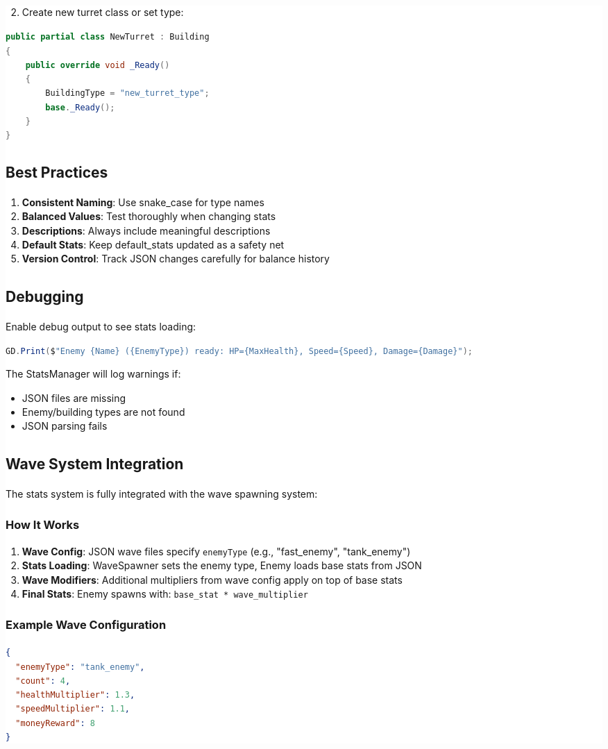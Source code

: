 2. Create new turret class or set type:
```csharp
public partial class NewTurret : Building
{
    public override void _Ready()
    {
        BuildingType = "new_turret_type";
        base._Ready();
    }
}
```

## Best Practices

1. **Consistent Naming**: Use snake_case for type names
2. **Balanced Values**: Test thoroughly when changing stats
3. **Descriptions**: Always include meaningful descriptions
4. **Default Stats**: Keep default_stats updated as a safety net
5. **Version Control**: Track JSON changes carefully for balance history

## Debugging

Enable debug output to see stats loading:
```csharp
GD.Print($"Enemy {Name} ({EnemyType}) ready: HP={MaxHealth}, Speed={Speed}, Damage={Damage}");
```

The StatsManager will log warnings if:
- JSON files are missing
- Enemy/building types are not found
- JSON parsing fails

## Wave System Integration

The stats system is fully integrated with the wave spawning system:

### How It Works
1. **Wave Config**: JSON wave files specify `enemyType` (e.g., "fast_enemy", "tank_enemy")
2. **Stats Loading**: WaveSpawner sets the enemy type, Enemy loads base stats from JSON
3. **Wave Modifiers**: Additional multipliers from wave config apply on top of base stats
4. **Final Stats**: Enemy spawns with: `base_stat * wave_multiplier`

### Example Wave Configuration
```json
{
  "enemyType": "tank_enemy",
  "count": 4,
  "healthMultiplier": 1.3,
  "speedMultiplier": 1.1,
  "moneyReward": 8
}
```
